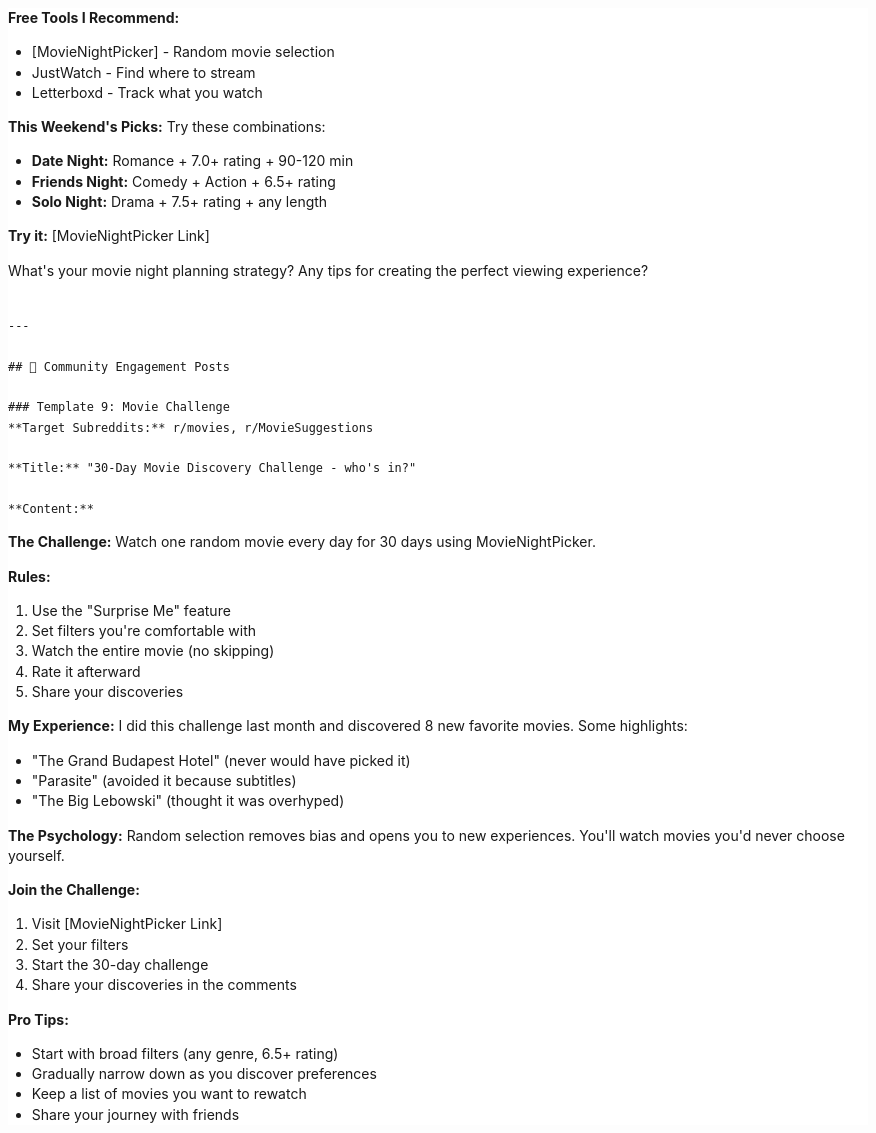 **Free Tools I Recommend:**
- [MovieNightPicker] - Random movie selection
- JustWatch - Find where to stream
- Letterboxd - Track what you watch

**This Weekend's Picks:**
Try these combinations:
- **Date Night:** Romance + 7.0+ rating + 90-120 min
- **Friends Night:** Comedy + Action + 6.5+ rating
- **Solo Night:** Drama + 7.5+ rating + any length

**Try it:** [MovieNightPicker Link]

What's your movie night planning strategy? Any tips for creating the perfect viewing experience?
```

---

## 🤝 Community Engagement Posts

### Template 9: Movie Challenge
**Target Subreddits:** r/movies, r/MovieSuggestions

**Title:** "30-Day Movie Discovery Challenge - who's in?"

**Content:**
```
**The Challenge:**
Watch one random movie every day for 30 days using MovieNightPicker.

**Rules:**
1. Use the "Surprise Me" feature
2. Set filters you're comfortable with
3. Watch the entire movie (no skipping)
4. Rate it afterward
5. Share your discoveries

**My Experience:**
I did this challenge last month and discovered 8 new favorite movies. Some highlights:
- "The Grand Budapest Hotel" (never would have picked it)
- "Parasite" (avoided it because subtitles)
- "The Big Lebowski" (thought it was overhyped)

**The Psychology:**
Random selection removes bias and opens you to new experiences. You'll watch movies you'd never choose yourself.

**Join the Challenge:**
1. Visit [MovieNightPicker Link]
2. Set your filters
3. Start the 30-day challenge
4. Share your discoveries in the comments

**Pro Tips:**
- Start with broad filters (any genre, 6.5+ rating)
- Gradually narrow down as you discover preferences
- Keep a list of movies you want to rewatch
- Share your journey with friends
